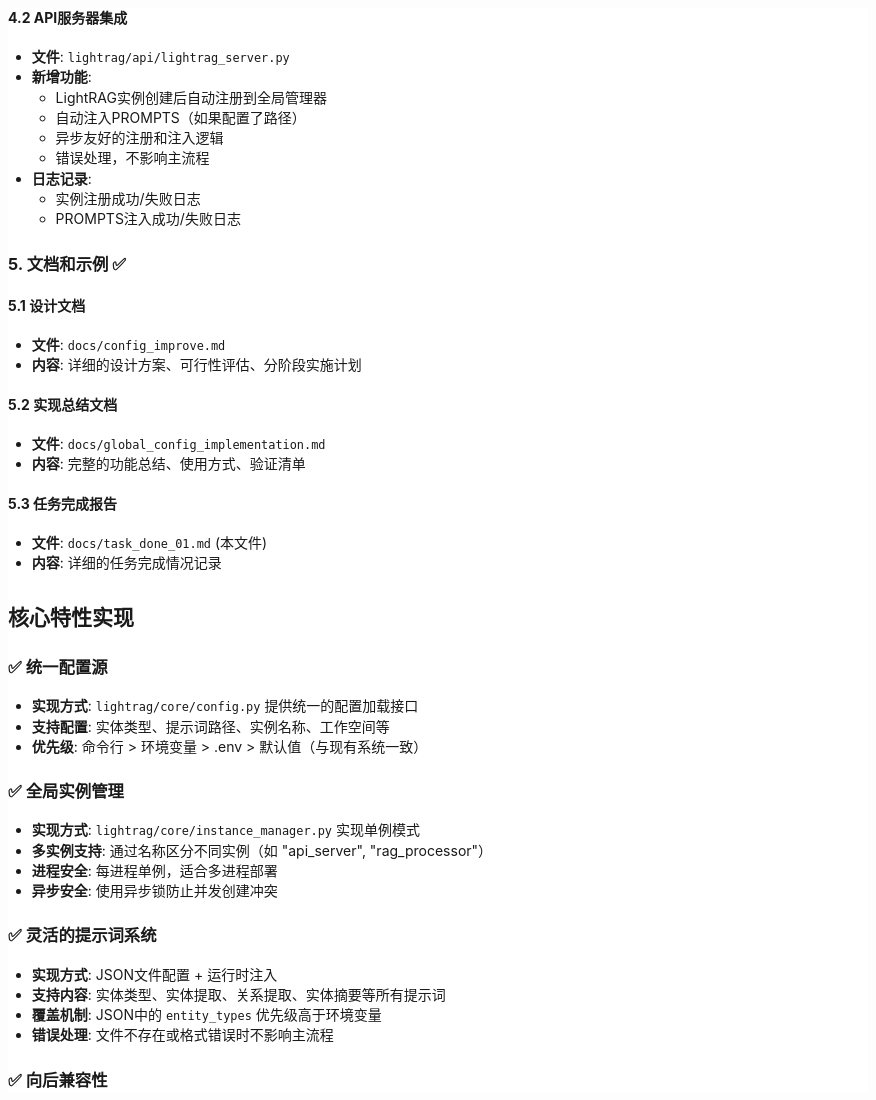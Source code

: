 #### 4.2 API服务器集成

- **文件**: `lightrag/api/lightrag_server.py`
- **新增功能**:
  - LightRAG实例创建后自动注册到全局管理器
  - 自动注入PROMPTS（如果配置了路径）
  - 异步友好的注册和注入逻辑
  - 错误处理，不影响主流程
- **日志记录**:
  - 实例注册成功/失败日志
  - PROMPTS注入成功/失败日志

### 5. 文档和示例 ✅

#### 5.1 设计文档

- **文件**: `docs/config_improve.md`
- **内容**: 详细的设计方案、可行性评估、分阶段实施计划

#### 5.2 实现总结文档

- **文件**: `docs/global_config_implementation.md`
- **内容**: 完整的功能总结、使用方式、验证清单

#### 5.3 任务完成报告

- **文件**: `docs/task_done_01.md` (本文件)
- **内容**: 详细的任务完成情况记录

## 核心特性实现

### ✅ 统一配置源

- **实现方式**: `lightrag/core/config.py` 提供统一的配置加载接口
- **支持配置**: 实体类型、提示词路径、实例名称、工作空间等
- **优先级**: 命令行 > 环境变量 > .env > 默认值（与现有系统一致）

### ✅ 全局实例管理

- **实现方式**: `lightrag/core/instance_manager.py` 实现单例模式
- **多实例支持**: 通过名称区分不同实例（如 "api_server", "rag_processor"）
- **进程安全**: 每进程单例，适合多进程部署
- **异步安全**: 使用异步锁防止并发创建冲突

### ✅ 灵活的提示词系统

- **实现方式**: JSON文件配置 + 运行时注入
- **支持内容**: 实体类型、实体提取、关系提取、实体摘要等所有提示词
- **覆盖机制**: JSON中的 `entity_types` 优先级高于环境变量
- **错误处理**: 文件不存在或格式错误时不影响主流程

### ✅ 向后兼容性
